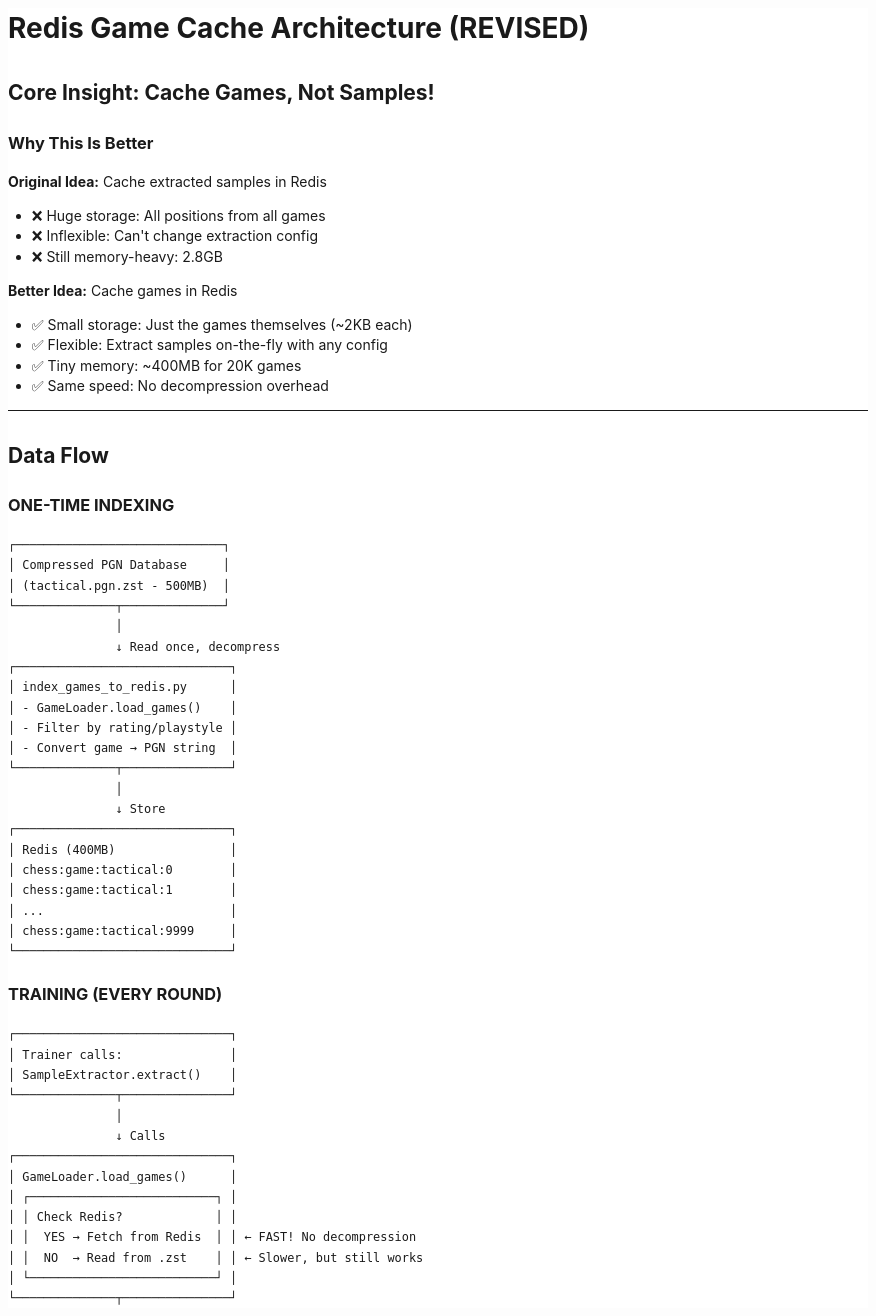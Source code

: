 # Redis Game Cache Architecture (REVISED)

## Core Insight: Cache Games, Not Samples!

### Why This Is Better

**Original Idea:** Cache extracted samples in Redis
- ❌ Huge storage: All positions from all games
- ❌ Inflexible: Can't change extraction config
- ❌ Still memory-heavy: 2.8GB

**Better Idea:** Cache games in Redis
- ✅ Small storage: Just the games themselves (~2KB each)
- ✅ Flexible: Extract samples on-the-fly with any config
- ✅ Tiny memory: ~400MB for 20K games
- ✅ Same speed: No decompression overhead

---

## Data Flow

### ONE-TIME INDEXING
```
┌─────────────────────────────┐
│ Compressed PGN Database     │
│ (tactical.pgn.zst - 500MB)  │
└──────────────┬──────────────┘
               │
               ↓ Read once, decompress
┌──────────────────────────────┐
│ index_games_to_redis.py      │
│ - GameLoader.load_games()    │
│ - Filter by rating/playstyle │
│ - Convert game → PGN string  │
└──────────────┬───────────────┘
               │
               ↓ Store
┌──────────────────────────────┐
│ Redis (400MB)                │
│ chess:game:tactical:0        │
│ chess:game:tactical:1        │
│ ...                          │
│ chess:game:tactical:9999     │
└──────────────────────────────┘
```

### TRAINING (EVERY ROUND)
```
┌──────────────────────────────┐
│ Trainer calls:               │
│ SampleExtractor.extract()    │
└──────────────┬───────────────┘
               │
               ↓ Calls
┌──────────────────────────────┐
│ GameLoader.load_games()      │
│ ┌──────────────────────────┐ │
│ │ Check Redis?             │ │
│ │  YES → Fetch from Redis  │ │ ← FAST! No decompression
│ │  NO  → Read from .zst    │ │ ← Slower, but still works
│ └──────────────────────────┘ │
└──────────────┬───────────────┘
```